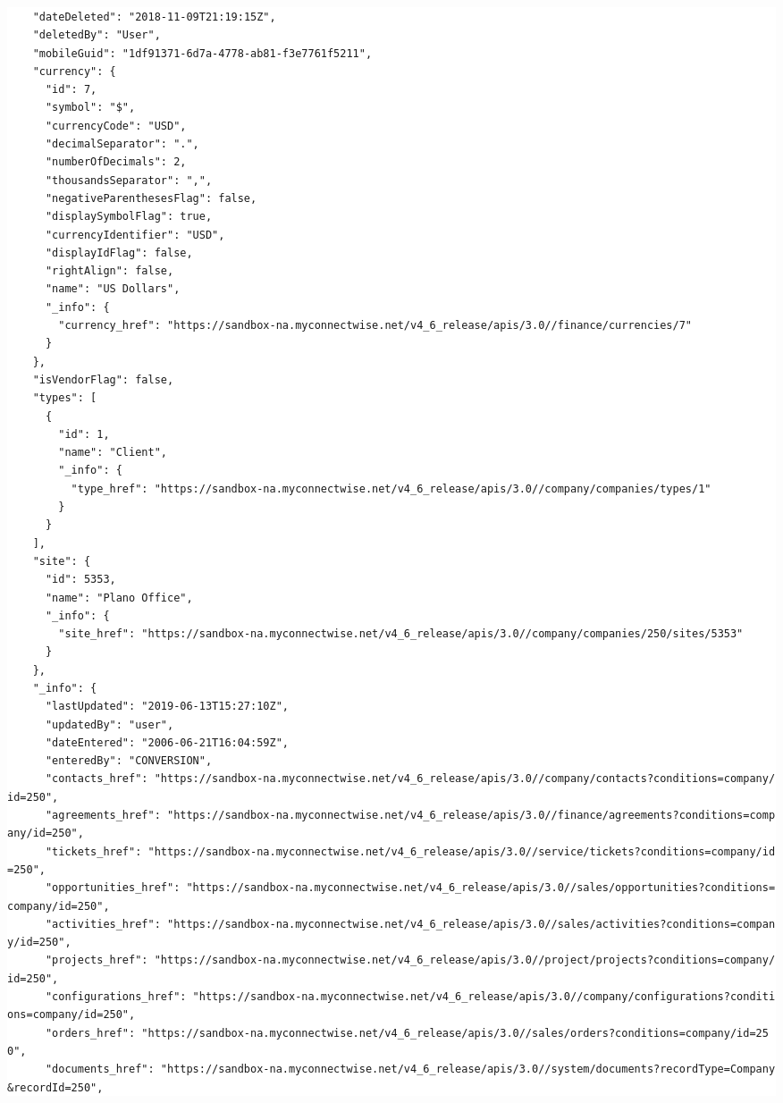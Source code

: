 ```
    "dateDeleted": "2018-11-09T21:19:15Z",
    "deletedBy": "User",
    "mobileGuid": "1df91371-6d7a-4778-ab81-f3e7761f5211",
    "currency": {
      "id": 7,
      "symbol": "$",
      "currencyCode": "USD",
      "decimalSeparator": ".",
      "numberOfDecimals": 2,
      "thousandsSeparator": ",",
      "negativeParenthesesFlag": false,
      "displaySymbolFlag": true,
      "currencyIdentifier": "USD",
      "displayIdFlag": false,
      "rightAlign": false,
      "name": "US Dollars",
      "_info": {
        "currency_href": "https://sandbox-na.myconnectwise.net/v4_6_release/apis/3.0//finance/currencies/7"
      }
    },
    "isVendorFlag": false,
    "types": [
      {
        "id": 1,
        "name": "Client",
        "_info": {
          "type_href": "https://sandbox-na.myconnectwise.net/v4_6_release/apis/3.0//company/companies/types/1"
        }
      }
    ],
    "site": {
      "id": 5353,
      "name": "Plano Office",
      "_info": {
        "site_href": "https://sandbox-na.myconnectwise.net/v4_6_release/apis/3.0//company/companies/250/sites/5353"
      }
    },
    "_info": {
      "lastUpdated": "2019-06-13T15:27:10Z",
      "updatedBy": "user",
      "dateEntered": "2006-06-21T16:04:59Z",
      "enteredBy": "CONVERSION",
      "contacts_href": "https://sandbox-na.myconnectwise.net/v4_6_release/apis/3.0//company/contacts?conditions=company/id=250",
      "agreements_href": "https://sandbox-na.myconnectwise.net/v4_6_release/apis/3.0//finance/agreements?conditions=company/id=250",
      "tickets_href": "https://sandbox-na.myconnectwise.net/v4_6_release/apis/3.0//service/tickets?conditions=company/id=250",
      "opportunities_href": "https://sandbox-na.myconnectwise.net/v4_6_release/apis/3.0//sales/opportunities?conditions=company/id=250",
      "activities_href": "https://sandbox-na.myconnectwise.net/v4_6_release/apis/3.0//sales/activities?conditions=company/id=250",
      "projects_href": "https://sandbox-na.myconnectwise.net/v4_6_release/apis/3.0//project/projects?conditions=company/id=250",
      "configurations_href": "https://sandbox-na.myconnectwise.net/v4_6_release/apis/3.0//company/configurations?conditions=company/id=250",
      "orders_href": "https://sandbox-na.myconnectwise.net/v4_6_release/apis/3.0//sales/orders?conditions=company/id=250",
      "documents_href": "https://sandbox-na.myconnectwise.net/v4_6_release/apis/3.0//system/documents?recordType=Company&recordId=250",
```